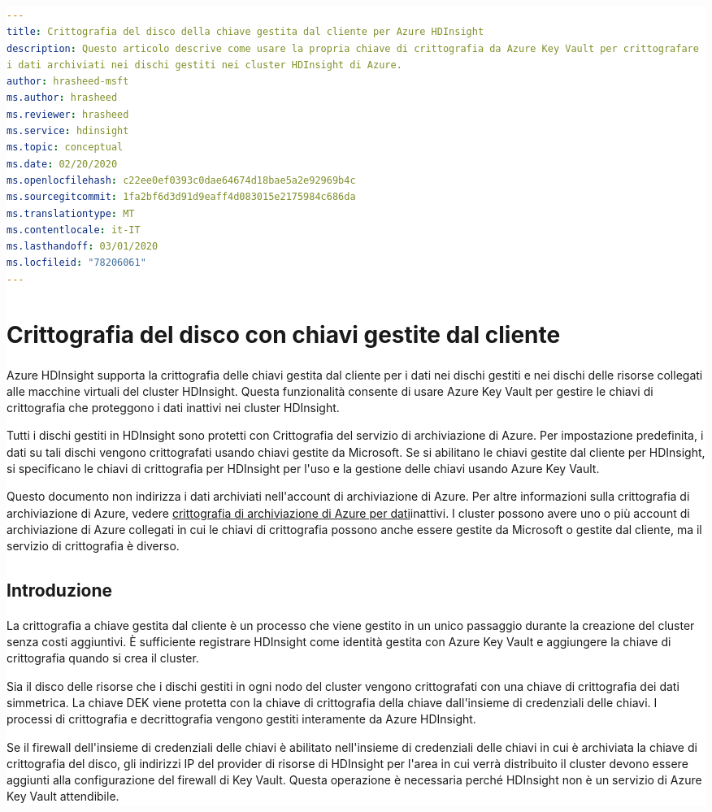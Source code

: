 ```yaml
---
title: Crittografia del disco della chiave gestita dal cliente per Azure HDInsight
description: Questo articolo descrive come usare la propria chiave di crittografia da Azure Key Vault per crittografare i dati archiviati nei dischi gestiti nei cluster HDInsight di Azure.
author: hrasheed-msft
ms.author: hrasheed
ms.reviewer: hrasheed
ms.service: hdinsight
ms.topic: conceptual
ms.date: 02/20/2020
ms.openlocfilehash: c22ee0ef0393c0dae64674d18bae5a2e92969b4c
ms.sourcegitcommit: 1fa2bf6d3d91d9eaff4d083015e2175984c686da
ms.translationtype: MT
ms.contentlocale: it-IT
ms.lasthandoff: 03/01/2020
ms.locfileid: "78206061"
---
```

# <a name="customer-managed-key-disk-encryption"></a>Crittografia del disco con chiavi gestite dal cliente

Azure HDInsight supporta la crittografia delle chiavi gestita dal cliente per i dati nei dischi gestiti e nei dischi delle risorse collegati alle macchine virtuali del cluster HDInsight. Questa funzionalità consente di usare Azure Key Vault per gestire le chiavi di crittografia che proteggono i dati inattivi nei cluster HDInsight. 

Tutti i dischi gestiti in HDInsight sono protetti con Crittografia del servizio di archiviazione di Azure. Per impostazione predefinita, i dati su tali dischi vengono crittografati usando chiavi gestite da Microsoft. Se si abilitano le chiavi gestite dal cliente per HDInsight, si specificano le chiavi di crittografia per HDInsight per l'uso e la gestione delle chiavi usando Azure Key Vault.

Questo documento non indirizza i dati archiviati nell'account di archiviazione di Azure. Per altre informazioni sulla crittografia di archiviazione di Azure, vedere [crittografia di archiviazione di Azure per dati](../storage/common/storage-service-encryption.md)inattivi. I cluster possono avere uno o più account di archiviazione di Azure collegati in cui le chiavi di crittografia possono anche essere gestite da Microsoft o gestite dal cliente, ma il servizio di crittografia è diverso.

## <a name="introduction"></a>Introduzione

La crittografia a chiave gestita dal cliente è un processo che viene gestito in un unico passaggio durante la creazione del cluster senza costi aggiuntivi. È sufficiente registrare HDInsight come identità gestita con Azure Key Vault e aggiungere la chiave di crittografia quando si crea il cluster.

Sia il disco delle risorse che i dischi gestiti in ogni nodo del cluster vengono crittografati con una chiave di crittografia dei dati simmetrica. La chiave DEK viene protetta con la chiave di crittografia della chiave dall'insieme di credenziali delle chiavi. I processi di crittografia e decrittografia vengono gestiti interamente da Azure HDInsight.

Se il firewall dell'insieme di credenziali delle chiavi è abilitato nell'insieme di credenziali delle chiavi in cui è archiviata la chiave di crittografia del disco, gli indirizzi IP del provider di risorse di HDInsight per l'area in cui verrà distribuito il cluster devono essere aggiunti alla configurazione del firewall di Key Vault. Questa operazione è necessaria perché HDInsight non è un servizio di Azure Key Vault attendibile.
